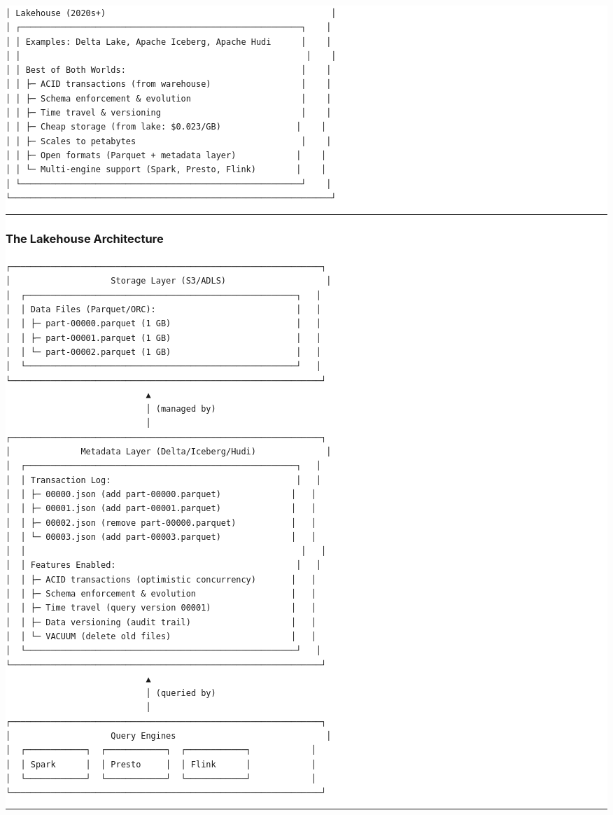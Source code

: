 ```
│ Lakehouse (2020s+)                                             │
│ ┌────────────────────────────────────────────────────────┐    │
│ │ Examples: Delta Lake, Apache Iceberg, Apache Hudi      │    │
│ │                                                         │    │
│ │ Best of Both Worlds:                                   │    │
│ │ ├─ ACID transactions (from warehouse)                  │    │
│ │ ├─ Schema enforcement & evolution                      │    │
│ │ ├─ Time travel & versioning                            │    │
│ │ ├─ Cheap storage (from lake: $0.023/GB)               │    │
│ │ ├─ Scales to petabytes                                 │    │
│ │ ├─ Open formats (Parquet + metadata layer)            │    │
│ │ └─ Multi-engine support (Spark, Presto, Flink)        │    │
│ └────────────────────────────────────────────────────────┘    │
└────────────────────────────────────────────────────────────────┘
```

---

### The Lakehouse Architecture

```
┌──────────────────────────────────────────────────────────────┐
│                    Storage Layer (S3/ADLS)                    │
│  ┌──────────────────────────────────────────────────────┐   │
│  │ Data Files (Parquet/ORC):                            │   │
│  │ ├─ part-00000.parquet (1 GB)                         │   │
│  │ ├─ part-00001.parquet (1 GB)                         │   │
│  │ └─ part-00002.parquet (1 GB)                         │   │
│  └──────────────────────────────────────────────────────┘   │
└──────────────────────────────────────────────────────────────┘
                            ▲
                            │ (managed by)
                            │
┌──────────────────────────────────────────────────────────────┐
│              Metadata Layer (Delta/Iceberg/Hudi)              │
│  ┌──────────────────────────────────────────────────────┐   │
│  │ Transaction Log:                                     │   │
│  │ ├─ 00000.json (add part-00000.parquet)              │   │
│  │ ├─ 00001.json (add part-00001.parquet)              │   │
│  │ ├─ 00002.json (remove part-00000.parquet)           │   │
│  │ └─ 00003.json (add part-00003.parquet)              │   │
│  │                                                       │   │
│  │ Features Enabled:                                    │   │
│  │ ├─ ACID transactions (optimistic concurrency)       │   │
│  │ ├─ Schema enforcement & evolution                   │   │
│  │ ├─ Time travel (query version 00001)                │   │
│  │ ├─ Data versioning (audit trail)                    │   │
│  │ └─ VACUUM (delete old files)                        │   │
│  └──────────────────────────────────────────────────────┘   │
└──────────────────────────────────────────────────────────────┘
                            ▲
                            │ (queried by)
                            │
┌──────────────────────────────────────────────────────────────┐
│                    Query Engines                              │
│  ┌────────────┐  ┌────────────┐  ┌────────────┐            │
│  │ Spark      │  │ Presto     │  │ Flink      │            │
│  └────────────┘  └────────────┘  └────────────┘            │
└──────────────────────────────────────────────────────────────┘
```

---